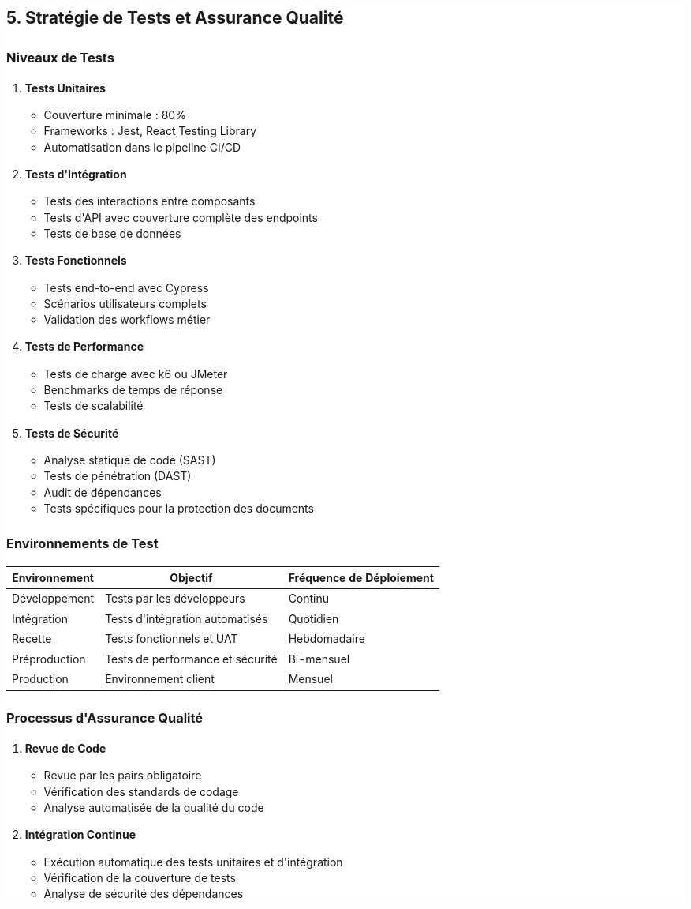 ## 5. Stratégie de Tests et Assurance Qualité

### Niveaux de Tests

1. **Tests Unitaires**
   - Couverture minimale : 80%
   - Frameworks : Jest, React Testing Library
   - Automatisation dans le pipeline CI/CD

2. **Tests d'Intégration**
   - Tests des interactions entre composants
   - Tests d'API avec couverture complète des endpoints
   - Tests de base de données

3. **Tests Fonctionnels**
   - Tests end-to-end avec Cypress
   - Scénarios utilisateurs complets
   - Validation des workflows métier

4. **Tests de Performance**
   - Tests de charge avec k6 ou JMeter
   - Benchmarks de temps de réponse
   - Tests de scalabilité

5. **Tests de Sécurité**
   - Analyse statique de code (SAST)
   - Tests de pénétration (DAST)
   - Audit de dépendances
   - Tests spécifiques pour la protection des documents

### Environnements de Test

| Environnement | Objectif | Fréquence de Déploiement |
|---------------|----------|--------------------------|
| Développement | Tests par les développeurs | Continu |
| Intégration | Tests d'intégration automatisés | Quotidien |
| Recette | Tests fonctionnels et UAT | Hebdomadaire |
| Préproduction | Tests de performance et sécurité | Bi-mensuel |
| Production | Environnement client | Mensuel |

### Processus d'Assurance Qualité

1. **Revue de Code**
   - Revue par les pairs obligatoire
   - Vérification des standards de codage
   - Analyse automatisée de la qualité du code

2. **Intégration Continue**
   - Exécution automatique des tests unitaires et d'intégration
   - Vérification de la couverture de tests
   - Analyse de sécurité des dépendances
